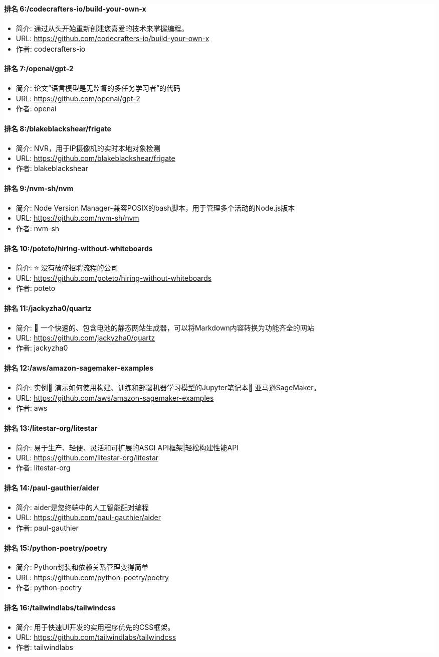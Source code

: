 #### 排名 6:/codecrafters-io/build-your-own-x
- 简介: 通过从头开始重新创建您喜爱的技术来掌握编程。
- URL: https://github.com/codecrafters-io/build-your-own-x
- 作者: codecrafters-io 

#### 排名 7:/openai/gpt-2
- 简介: 论文“语言模型是无监督的多任务学习者”的代码
- URL: https://github.com/openai/gpt-2
- 作者: openai 

#### 排名 8:/blakeblackshear/frigate
- 简介: NVR，用于IP摄像机的实时本地对象检测
- URL: https://github.com/blakeblackshear/frigate
- 作者: blakeblackshear 

#### 排名 9:/nvm-sh/nvm
- 简介: Node Version Manager-兼容POSIX的bash脚本，用于管理多个活动的Node.js版本
- URL: https://github.com/nvm-sh/nvm
- 作者: nvm-sh 

#### 排名 10:/poteto/hiring-without-whiteboards
- 简介: ⭐️ 没有破碎招聘流程的公司
- URL: https://github.com/poteto/hiring-without-whiteboards
- 作者: poteto 

#### 排名 11:/jackyzha0/quartz
- 简介: 🌱 一个快速的、包含电池的静态网站生成器，可以将Markdown内容转换为功能齐全的网站
- URL: https://github.com/jackyzha0/quartz
- 作者: jackyzha0 

#### 排名 12:/aws/amazon-sagemaker-examples
- 简介: 实例📓 演示如何使用构建、训练和部署机器学习模型的Jupyter笔记本🧠 亚马逊SageMaker。
- URL: https://github.com/aws/amazon-sagemaker-examples
- 作者: aws 

#### 排名 13:/litestar-org/litestar
- 简介: 易于生产、轻便、灵活和可扩展的ASGI API框架|轻松构建性能API
- URL: https://github.com/litestar-org/litestar
- 作者: litestar-org 

#### 排名 14:/paul-gauthier/aider
- 简介: aider是您终端中的人工智能配对编程
- URL: https://github.com/paul-gauthier/aider
- 作者: paul-gauthier 

#### 排名 15:/python-poetry/poetry
- 简介: Python封装和依赖关系管理变得简单
- URL: https://github.com/python-poetry/poetry
- 作者: python-poetry 

#### 排名 16:/tailwindlabs/tailwindcss
- 简介: 用于快速UI开发的实用程序优先的CSS框架。
- URL: https://github.com/tailwindlabs/tailwindcss
- 作者: tailwindlabs 
